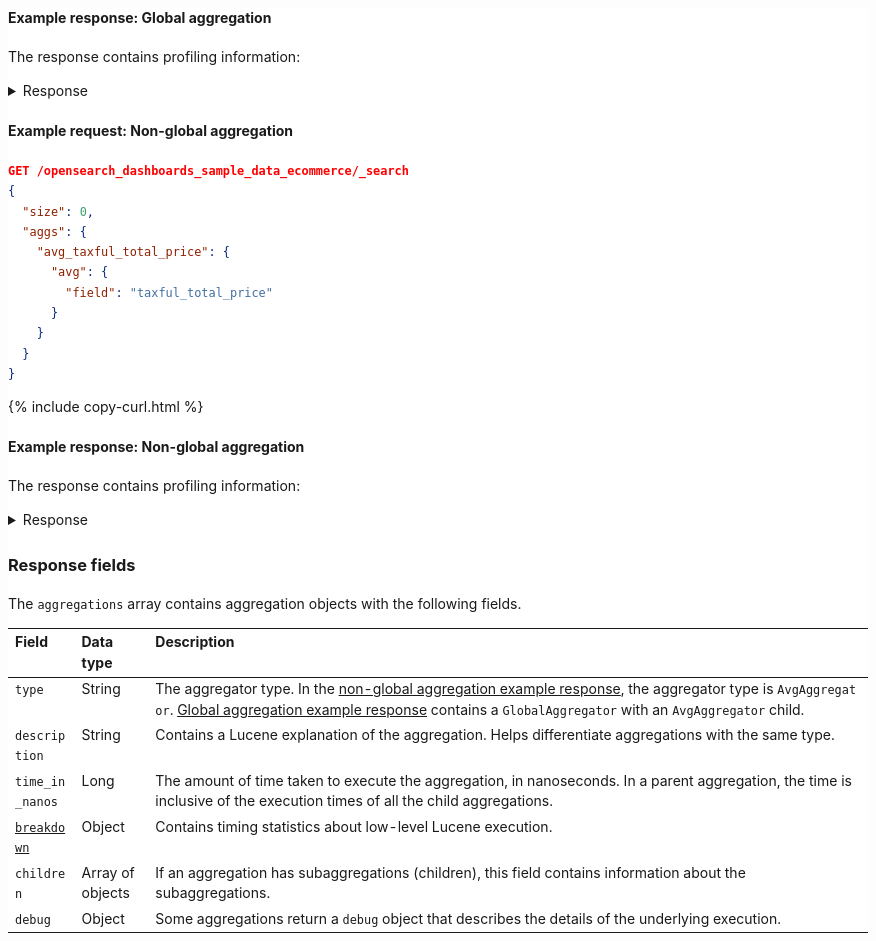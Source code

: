 #### Example response: Global aggregation

The response contains profiling information:

<details closed markdown="block"><summary>
    Response
  </summary></details>

#### Example request: Non-global aggregation

```json
GET /opensearch_dashboards_sample_data_ecommerce/_search
{
  "size": 0,
  "aggs": {
    "avg_taxful_total_price": {
      "avg": {
        "field": "taxful_total_price"
      }
    }
  }
}
```
{% include copy-curl.html %}

#### Example response: Non-global aggregation

The response contains profiling information:

<details closed markdown="block"><summary>
    Response
  </summary></details>

### Response fields

The `aggregations` array contains aggregation objects with the following fields.

Field | Data type | Description
:--- | :--- | :---
`type` | String | The aggregator type. In the [non-global aggregation example response](#example-response-non-global-aggregation), the aggregator type is `AvgAggregator`. [Global aggregation example response](#example-request-global-aggregation) contains a `GlobalAggregator` with an `AvgAggregator` child.
`description` | String | Contains a Lucene explanation of the aggregation. Helps differentiate aggregations with the same type.
`time_in_nanos` | Long | The amount of time taken to execute the aggregation, in nanoseconds. In a parent aggregation, the time is inclusive of the execution times of all the child aggregations.
[`breakdown`](#the-breakdown-object-1) | Object | Contains timing statistics about low-level Lucene execution.
`children` | Array of objects | If an aggregation has subaggregations (children), this field contains information about the subaggregations.
`debug` | Object | Some aggregations return a `debug` object that describes the details of the underlying execution.
